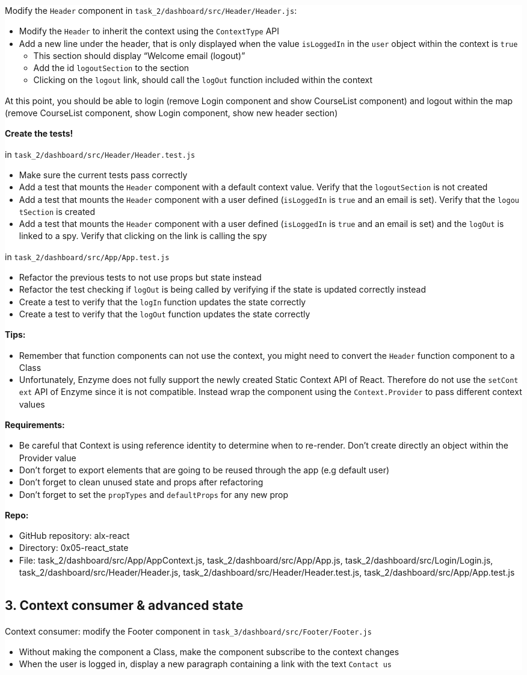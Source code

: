 Modify the `Header` component in `task_2/dashboard/src/Header/Header.js`:
* Modify the `Header` to inherit the context using the `ContextType` API
* Add a new line under the header, that is only displayed when the value `isLoggedIn` in the `user` object within the context is `true`
  * This section should display “Welcome email (logout)”
  * Add the id `logoutSection` to the section
  * Clicking on the `logout` link, should call the `logOut` function included within the context

At this point, you should be able to login (remove Login component and show CourseList component) and logout within the map (remove CourseList component, show Login component, show new header section)

__Create the tests!__

in `task_2/dashboard/src/Header/Header.test.js`

* Make sure the current tests pass correctly
* Add a test that mounts the `Header` component with a default context value. Verify that the `logoutSection` is not created
* Add a test that mounts the `Header` component with a user defined (`isLoggedIn` is `true` and an email is set). Verify that the `logoutSection` is created
* Add a test that mounts the `Header` component with a user defined (`isLoggedIn` is `true` and an email is set) and the `logOut` is linked to a spy. Verify that clicking on the link is calling the spy

in `task_2/dashboard/src/App/App.test.js`
* Refactor the previous tests to not use props but state instead
* Refactor the test checking if `logOut` is being called by verifying if the state is updated correctly instead
* Create a test to verify that the `logIn` function updates the state correctly
* Create a test to verify that the `logOut` function updates the state correctly

__Tips:__
* Remember that function components can not use the context, you might need to convert the `Header` function component to a Class
* Unfortunately, Enzyme does not fully support the newly created Static Context API of React. Therefore do not use the `setContext` API of Enzyme since it is not compatible. Instead wrap the component using the `Context.Provider` to pass different context values

__Requirements:__
* Be careful that Context is using reference identity to determine when to re-render. Don’t create directly an object within the Provider value
* Don’t forget to export elements that are going to be reused through the app (e.g default user)
* Don’t forget to clean unused state and props after refactoring
* Don’t forget to set the `propTypes` and `defaultProps` for any new prop

__Repo:__
* GitHub repository: alx-react
* Directory: 0x05-react_state
* File: task_2/dashboard/src/App/AppContext.js, task_2/dashboard/src/App/App.js, task_2/dashboard/src/Login/Login.js, task_2/dashboard/src/Header/Header.js, task_2/dashboard/src/Header/Header.test.js, task_2/dashboard/src/App/App.test.js
  
## 3. Context consumer & advanced state
Context consumer: modify the Footer component in `task_3/dashboard/src/Footer/Footer.js`
* Without making the component a Class, make the component subscribe to the context changes
* When the user is logged in, display a new paragraph containing a link with the text `Contact us`
